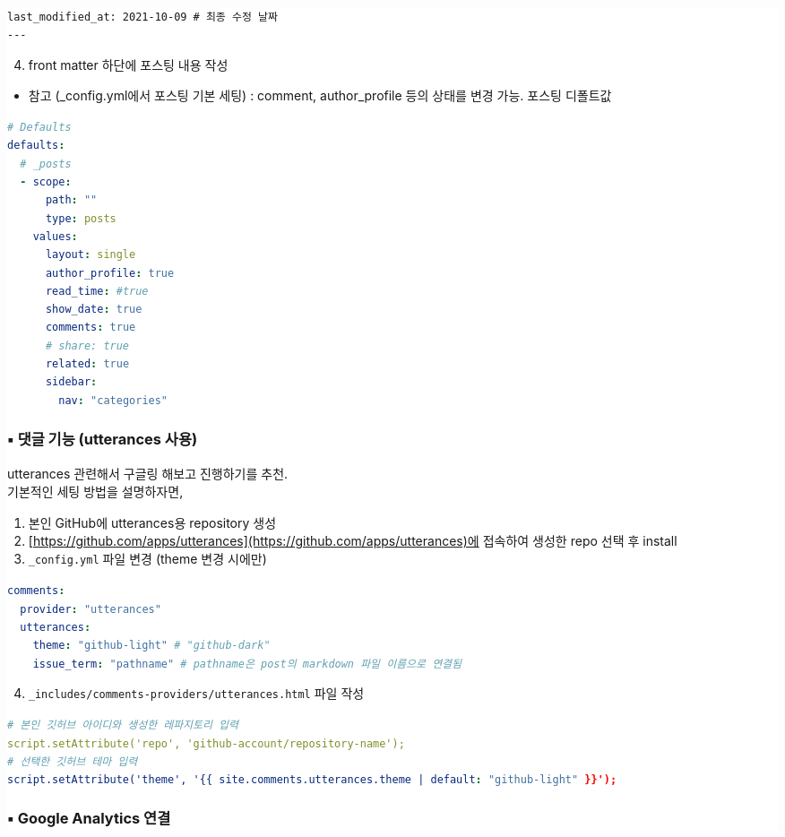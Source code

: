```txt
last_modified_at: 2021-10-09 # 최종 수정 날짜
---
```

4. front matter 하단에 포스팅 내용 작성

- 참고 (\_config.yml에서 포스팅 기본 세팅) : comment, author_profile 등의 상태를 변경 가능. 포스팅 디폴트값

```yml
# Defaults
defaults:
  # _posts
  - scope:
      path: ""
      type: posts
    values:
      layout: single
      author_profile: true
      read_time: #true
      show_date: true
      comments: true
      # share: true
      related: true
      sidebar:
        nav: "categories"
```

### ▪ 댓글 기능 (utterances 사용)

utterances 관련해서 구글링 해보고 진행하기를 추천.  
기본적인 세팅 방법을 설명하자면,

1. 본인 GitHub에 utterances용 repository 생성
2. [https://github.com/apps/utterances](https://github.com/apps/utterances)에 접속하여 생성한 repo 선택 후 install
3. `_config.yml` 파일 변경 (theme 변경 시에만)

```yml
comments:
  provider: "utterances"
  utterances:
    theme: "github-light" # "github-dark"
    issue_term: "pathname" # pathname은 post의 markdown 파일 이름으로 연결됨
```

4. `_includes/comments-providers/utterances.html` 파일 작성

```yml
# 본인 깃허브 아이디와 생성한 레파지토리 입력
script.setAttribute('repo', 'github-account/repository-name');
# 선택한 깃허브 테마 입력
script.setAttribute('theme', '{{ site.comments.utterances.theme | default: "github-light" }}');
```

### ▪ Google Analytics 연결
